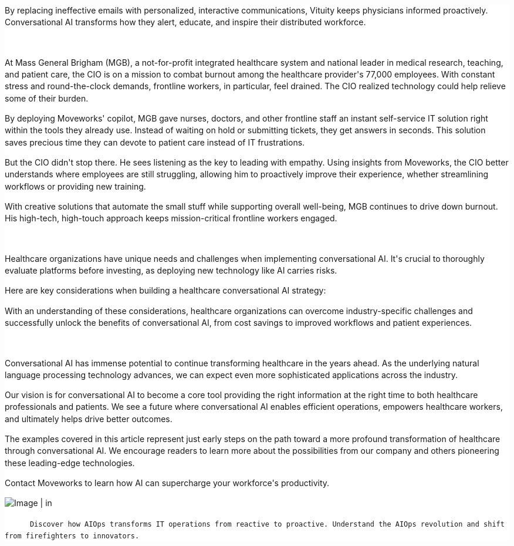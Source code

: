 By replacing ineffective emails with personalized, interactive communications, Vituity keeps physicians informed proactively. Conversational AI transforms how they alert, educate, and inspire their distributed workforce.

 

At Mass General Brigham (MGB), a not-for-profit integrated healthcare system and national leader in medical research, teaching, and patient care, the CIO is on a mission to combat burnout among the healthcare provider's 77,000 employees. With constant stress and round-the-clock demands, frontline workers, in particular, feel drained. The CIO realized technology could help relieve some of their burden.

By deploying Moveworks' copilot, MGB gave nurses, doctors, and other frontline staff an instant self-service IT solution right within the tools they already use. Instead of waiting on hold or submitting tickets, they get answers in seconds. This solution saves precious time they can devote to patient care instead of IT frustrations.

But the CIO didn't stop there. He sees listening as the key to leading with empathy. Using insights from Moveworks, the CIO better understands where employees are still struggling, allowing him to proactively improve their experience, whether streamlining workflows or providing new training.

With creative solutions that automate the small stuff while supporting overall well-being, MGB continues to drive down burnout. His high-tech, high-touch approach keeps mission-critical frontline workers engaged.

 

Healthcare organizations have unique needs and challenges when implementing conversational AI. It's crucial to thoroughly evaluate platforms before investing, as deploying new technology like AI carries risks.

Here are key considerations when building a healthcare conversational AI strategy:

With an understanding of these considerations, healthcare organizations can overcome industry-specific challenges and successfully unlock the benefits of conversational AI, from cost savings to improved workflows and patient experiences.

 

Conversational AI has immense potential to continue transforming healthcare in the years ahead. As the underlying natural language processing technology advances, we can expect even more sophisticated applications across the industry.

Our vision is for conversational AI to become a core tool providing the right information at the right time to both healthcare professionals and patients. We see a future where conversational AI enables efficient operations, empowers healthcare workers, and ultimately helps drive better outcomes.

The examples covered in this article represent just early steps on the path toward a more profound transformation of healthcare through conversational AI. We encourage readers to learn more about the possibilities from our company and others pioneering these leading-edge technologies.

Contact Moveworks to learn how AI can supercharge your workforce's productivity.

![Image | in](https://www.moveworks.com/hs-fs/hubfs/AIOps-featured-image.png?length=50&name=AIOps-featured-image.png)


          Discover how AIOps transforms IT operations from reactive to proactive. Understand the AIOps revolution and shift from firefighters to innovators.
        
